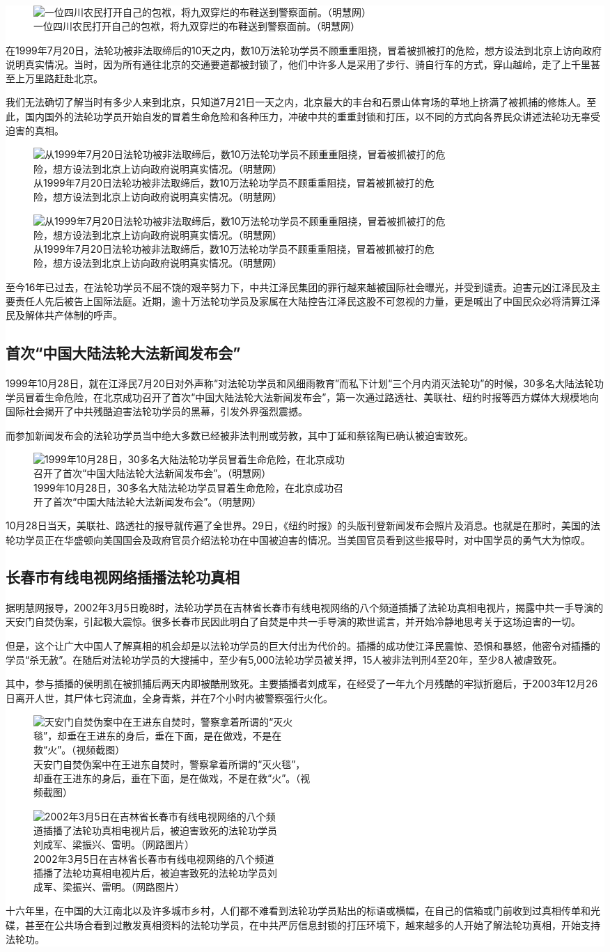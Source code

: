<figure id="attachment_5890552" aria-describedby="caption-attachment-5890552" style="width: 600px" class="wp-caption aligncenter"><ahref=" https://i.epochtimes.com/assets/uploads/2015/07/1507251049301528-600x475.jpg" target="_blank" rel="noreferrer noopener"> <img class="size-large wp-image-5890552" title="一位四川农民打开自己的包袱，将九双穿烂的布鞋送到警察面前。（明慧网）" src="https://i.epochtimes.com/assets/uploads/2015/07/1507251049301528-600x475.jpg" alt="一位四川农民打开自己的包袱，将九双穿烂的布鞋送到警察面前。（明慧网）" width="600" b="475" /></a><figcaption id="caption-attachment-5890552" class="wp-caption-text">一位四川农民打开自己的包袱，将九双穿烂的布鞋送到警察面前。（明慧网）</figcaption></figure>
<p>在1999年7月20日，<ahref="https://github.com/19920513/djy/blob/master/gb/tag/%E6%B3%95%E8%BD%AE%E5%8A%9F.md#1">法轮功</a>被非法取缔后的10天之内，数10万法轮功学员不顾重重阻挠，冒着被抓被打的危险，想方设法到北京上访向政府说明真实情况。当时，因为所有通往北京的交通要道都被封锁了，他们中许多人是采用了步行、骑自行车的方式，穿山越岭，走了上千里甚至上万里路赶赴北京。</p>
<p>我们无法确切了解当时有多少人来到北京，只知道7月21日一天之内，北京最大的丰台和石景山体育场的草地上挤满了被抓捕的修炼人。至此，国内国外的法轮功学员开始自发的冒着生命危险和各种压力，冲破中共的重重封锁和打压，以不同的方式向各界民众讲述法轮功无辜受迫害的真相。</p>
<figure id="attachment_5890563" aria-describedby="caption-attachment-5890563" style="width: 600px" class="wp-caption aligncenter"><ahref=" https://i.epochtimes.com/assets/uploads/2015/07/1507251049231528-600x469.jpg" target="_blank" rel="noreferrer noopener"> <img class="size-large wp-image-5890563" title="从1999年7月20日法轮功被非法取缔后，数10万法轮功学员不顾重重阻挠，冒着被抓被打的危险，想方设法到北京上访向政府说明真实情况。（明慧网）" src="https://i.epochtimes.com/assets/uploads/2015/07/1507251049231528-600x469.jpg" alt="从1999年7月20日法轮功被非法取缔后，数10万法轮功学员不顾重重阻挠，冒着被抓被打的危险，想方设法到北京上访向政府说明真实情况。（明慧网）" width="600" b="469" /></a><figcaption id="caption-attachment-5890563" class="wp-caption-text">从1999年7月20日法轮功被非法取缔后，数10万法轮功学员不顾重重阻挠，冒着被抓被打的危险，想方设法到北京上访向政府说明真实情况。（明慧网）</figcaption></figure>
<figure id="attachment_5890571" aria-describedby="caption-attachment-5890571" style="width: 600px" class="wp-caption aligncenter"><ahref=" https://i.epochtimes.com/assets/uploads/2015/07/1507251049381528-600x421.jpg" target="_blank" rel="noreferrer noopener"> <img class="size-large wp-image-5890571" title="从1999年7月20日法轮功被非法取缔后，数10万法轮功学员不顾重重阻挠，冒着被抓被打的危险，想方设法到北京上访向政府说明真实情况。（明慧网）" src="https://i.epochtimes.com/assets/uploads/2015/07/1507251049381528-600x421.jpg" alt="从1999年7月20日法轮功被非法取缔后，数10万法轮功学员不顾重重阻挠，冒着被抓被打的危险，想方设法到北京上访向政府说明真实情况。（明慧网）" width="600" b="421" /></a><figcaption id="caption-attachment-5890571" class="wp-caption-text">从1999年7月20日法轮功被非法取缔后，数10万法轮功学员不顾重重阻挠，冒着被抓被打的危险，想方设法到北京上访向政府说明真实情况。（明慧网）</figcaption></figure>
<p>至今16年已过去，在法轮功学员不屈不饶的艰辛努力下，中共江泽民集团的罪行越来越被国际社会曝光，并受到谴责。迫害元凶江泽民及主要责任人先后被告上国际法庭。近期，逾十万法轮功学员及家属在大陆控告江泽民这股不可忽视的力量，更是喊出了中国民众必将清算江泽民及解体共产体制的呼声。</p>
<h2>首次“中国大陆法轮大法新闻发布会”</h2>
<p>1999年10月28日，就在江泽民7月20日对外声称“对法轮功学员和风细雨教育”而私下计划“三个月内消灭法轮功”的时候，30多名大陆法轮功学员冒着生命危险，在北京成功召开了首次“中国大陆法轮大法新闻发布会”，第一次通过路透社、美联社、纽约时报等西方媒体大规模地向国际社会揭开了中共残酷迫害法轮功学员的黑幕，引发外界强烈震撼。</p>
<p>而参加新闻发布会的法轮功学员当中绝大多数已经被非法判刑或劳教，其中丁延和蔡铭陶已确认被迫害致死。</p>
<figure id="attachment_5890580" aria-describedby="caption-attachment-5890580" style="width: 450px" class="wp-caption aligncenter"><ahref=" https://i.epochtimes.com/assets/uploads/2015/07/1411111316451992.jpg" target="_blank" rel="noreferrer noopener"> <img class="size-large wp-image-5890580" title="1999年10月28日，30多名大陆法轮功学员冒着生命危险，在北京成功召开了首次“中国大陆法轮大法新闻发布会”。（明慧网）" src="https://i.epochtimes.com/assets/uploads/2015/07/1411111316451992.jpg" alt="1999年10月28日，30多名大陆法轮功学员冒着生命危险，在北京成功召开了首次“中国大陆法轮大法新闻发布会”。（明慧网）" width="450" b="292" /></a><figcaption id="caption-attachment-5890580" class="wp-caption-text">1999年10月28日，30多名大陆法轮功学员冒着生命危险，在北京成功召开了首次“中国大陆法轮大法新闻发布会”。（明慧网）</figcaption></figure>
<p>10月28日当天，美联社、路透社的报导就传遍了全世界。29日，《纽约时报》的头版刊登新闻发布会照片及消息。也就是在那时，美国的法轮功学员正在华盛顿向美国国会及政府官员介绍法轮功在中国被迫害的情况。当美国官员看到这些报导时，对中国学员的勇气大为惊叹。</p>
<h2>长春市有线电视网络插播法轮功真相</h2>
<p>据明慧网报导，2002年3月5日晚8时，法轮功学员在吉林省长春市有线电视网络的八个频道插播了法轮功真相电视片，揭露中共一手导演的天安门自焚伪案，引起极大震惊。很多长春市民因此明白了自焚是中共一手导演的欺世谎言，并开始冷静地思考关于这场迫害的一切。</p>
<p>但是，这个让广大中国人了解真相的机会却是以法轮功学员的巨大付出为代价的。插播的成功使江泽民震惊、恐惧和暴怒，他密令对插播的学员“杀无赦”。在随后对法轮功学员的大搜捕中，至少有5,000法轮功学员被关押，15人被非法判刑4至20年，至少8人被虐致死。</p>
<p>其中，参与插播的侯明凯在被抓捕后两天内即被酷刑致死。主要插播者刘成军，在经受了一年九个月残酷的牢狱折磨后，于2003年12月26日离开人世，其尸体七窍流血，全身青紫，并在7个小时内被警察强行火化。</p>
<figure id="attachment_5890586" aria-describedby="caption-attachment-5890586" style="width: 400px" class="wp-caption aligncenter"><ahref=" https://i.epochtimes.com/assets/uploads/2015/07/1412041957322039.jpg" target="_blank" rel="noreferrer noopener"> <img class="size-large wp-image-5890586" title="天安门自焚伪案中在王进东自焚时，警察拿着所谓的“灭火毯”，却垂在王进东的身后，垂在下面，是在做戏，不是在救“火”。（视频截图） " src="https://i.epochtimes.com/assets/uploads/2015/07/1412041957322039.jpg" alt="天安门自焚伪案中在王进东自焚时，警察拿着所谓的“灭火毯”，却垂在王进东的身后，垂在下面，是在做戏，不是在救“火”。（视频截图） " width="400" b="322" /></a><figcaption id="caption-attachment-5890586" class="wp-caption-text">天安门自焚伪案中在王进东自焚时，警察拿着所谓的“灭火毯”，却垂在王进东的身后，垂在下面，是在做戏，不是在救“火”。（视频截图）</figcaption></figure>
<figure id="attachment_5890591" aria-describedby="caption-attachment-5890591" style="width: 357px" class="wp-caption aligncenter"><ahref=" https://i.epochtimes.com/assets/uploads/2015/07/1207042331351685.jpg" target="_blank" rel="noreferrer noopener"> <img class="size-large wp-image-5890591" title="2002年3月5日在吉林省长春市有线电视网络的八个频道插播了法轮功真相电视片后，被迫害致死的法轮功学员刘成军、梁振兴、雷明。（网路图片）" src="https://i.epochtimes.com/assets/uploads/2015/07/1207042331351685.jpg" alt="2002年3月5日在吉林省长春市有线电视网络的八个频道插播了法轮功真相电视片后，被迫害致死的法轮功学员刘成军、梁振兴、雷明。（网路图片）" width="357" b="234" /></a><figcaption id="caption-attachment-5890591" class="wp-caption-text">2002年3月5日在吉林省长春市有线电视网络的八个频道插播了法轮功真相电视片后，被迫害致死的法轮功学员刘成军、梁振兴、雷明。（网路图片）</figcaption></figure>
<p>十六年里，在中国的大江南北以及许多城市乡村，人们都不难看到法轮功学员贴出的标语或横幅，在自己的信箱或门前收到过真相传单和光碟，甚至在公共场合看到过散发真相资料的法轮功学员，在中共严厉信息封锁的打压环境下，越来越多的人开始了解法轮功真相，开始支持法轮功。</p>